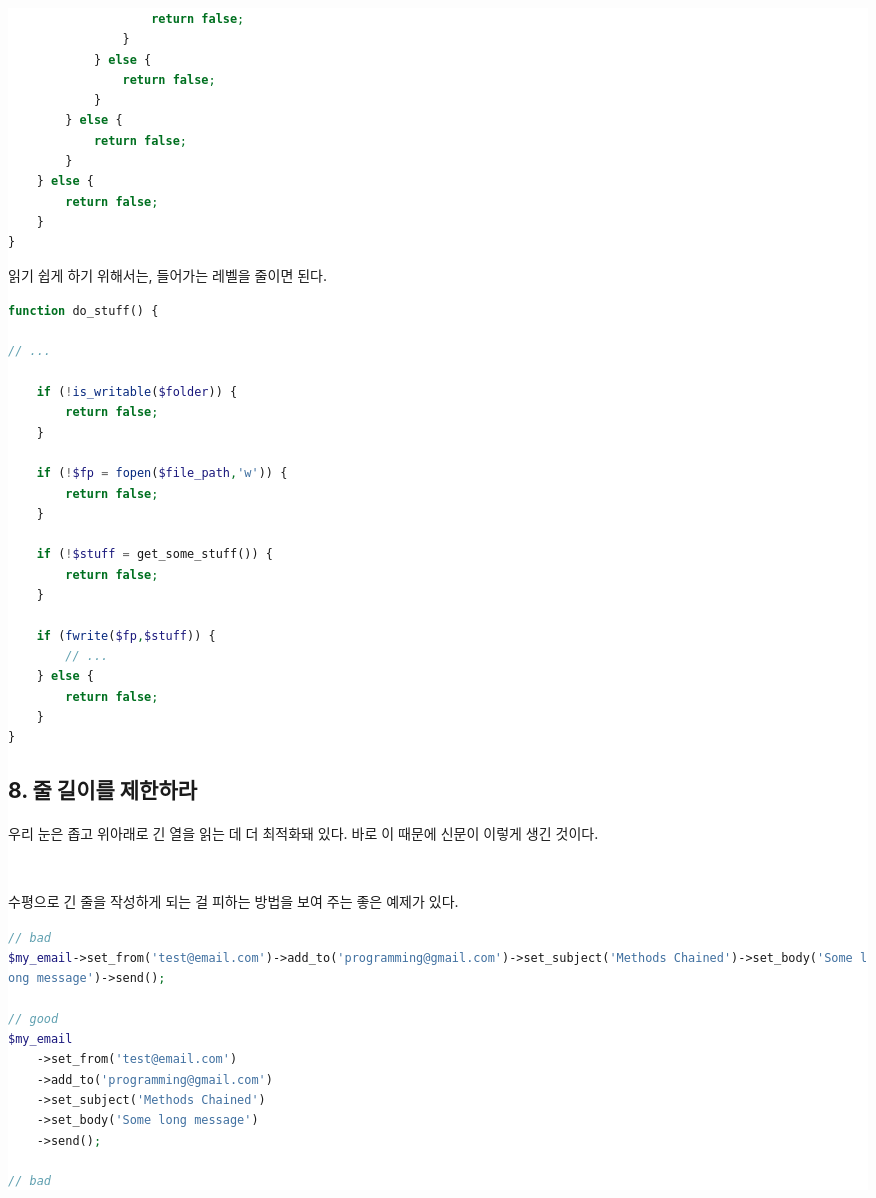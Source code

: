 ```php
                    return false;
                }
            } else {
                return false;
            }
        } else {
            return false;
        }
    } else {
        return false;
    }
}
```

읽기 쉽게 하기 위해서는, 들어가는 레벨을 줄이면 된다.

```php
function do_stuff() {

// ...

    if (!is_writable($folder)) {
        return false;
    }

    if (!$fp = fopen($file_path,'w')) {
        return false;
    }

    if (!$stuff = get_some_stuff()) {
        return false;
    }

    if (fwrite($fp,$stuff)) {
        // ...
    } else {
        return false;
    }
}
```

## 8. 줄 길이를 제한하라

우리 눈은 좁고 위아래로 긴 열을 읽는 데 더 최적화돼 있다. 바로 이 때문에 신문이 이렇게 생긴 것이다.

<p style="text-align: center;">
  <img class="aligncenter" src="https://mytory.net/uploads/legacy/readable-code/newspaper.jpg" alt="" />
</p>

수평으로 긴 줄을 작성하게 되는 걸 피하는 방법을 보여 주는 좋은 예제가 있다.

```php
// bad
$my_email->set_from('test@email.com')->add_to('programming@gmail.com')->set_subject('Methods Chained')->set_body('Some long message')->send();

// good
$my_email
    ->set_from('test@email.com')
    ->add_to('programming@gmail.com')
    ->set_subject('Methods Chained')
    ->set_body('Some long message')
    ->send();

// bad
```